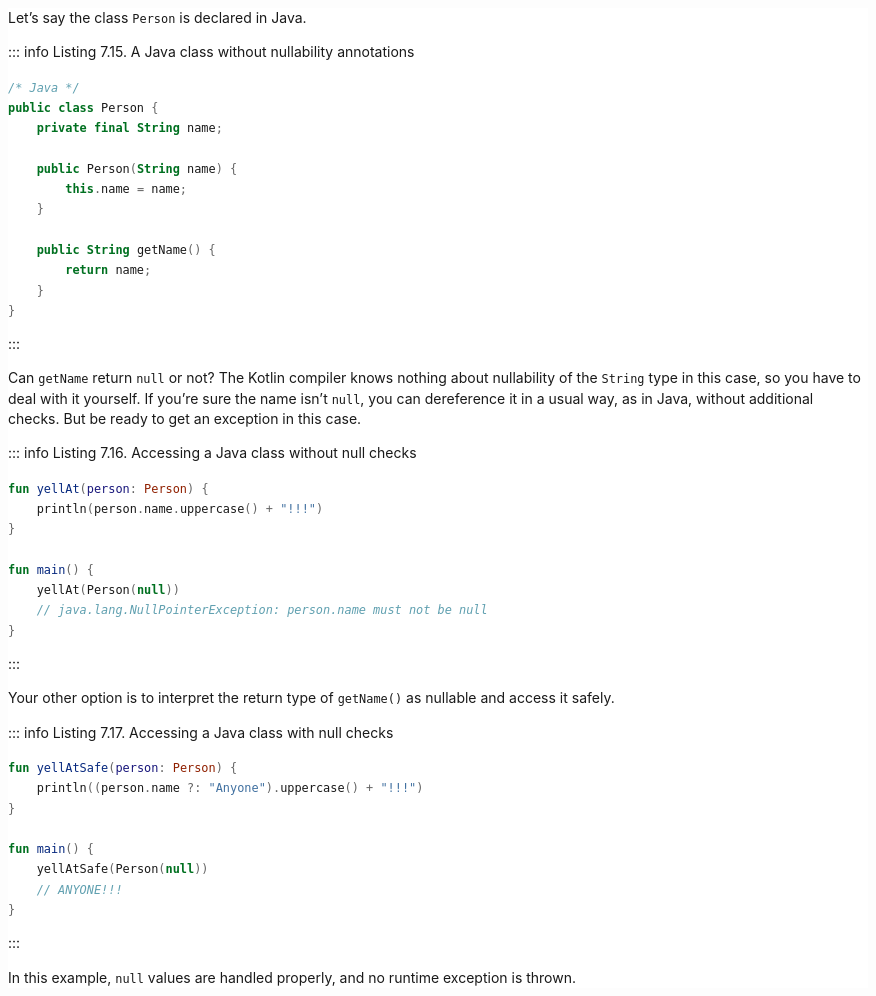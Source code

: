 Let’s say the class `Person` is declared in Java.

::: info Listing 7.15. A Java class without nullability annotations

```kotlin
/* Java */
public class Person {
    private final String name;

    public Person(String name) {
        this.name = name;
    }

    public String getName() {
        return name;
    }
}
```
:::

Can `getName` return `null` or not? The Kotlin compiler knows nothing about nullability of the `String` type in this case, so you have to deal with it yourself. If you’re sure the name isn’t `null`, you can dereference it in a usual way, as in Java, without additional checks. But be ready to get an exception in this case.

::: info Listing 7.16. Accessing a Java class without null checks

```kotlin
fun yellAt(person: Person) {
    println(person.name.uppercase() + "!!!")
}

fun main() {
    yellAt(Person(null))
    // java.lang.NullPointerException: person.name must not be null
}
```
:::

Your other option is to interpret the return type of `getName()` as nullable and access it safely.

::: info Listing 7.17. Accessing a Java class with null checks

```kotlin
fun yellAtSafe(person: Person) {
    println((person.name ?: "Anyone").uppercase() + "!!!")
}

fun main() {
    yellAtSafe(Person(null))
    // ANYONE!!!
}
```
:::

In this example, `null` values are handled properly, and no runtime exception is thrown.
